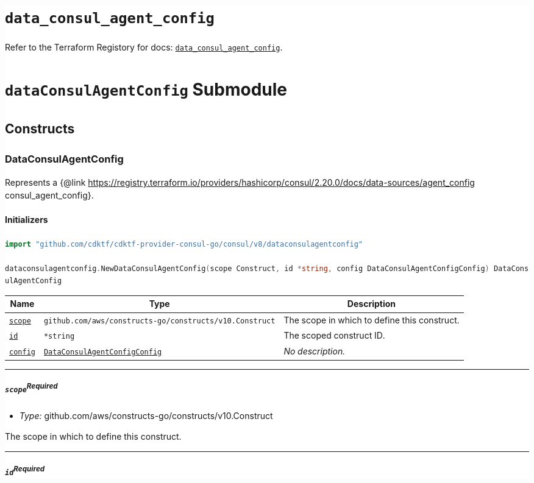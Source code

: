 # `data_consul_agent_config`

Refer to the Terraform Registory for docs: [`data_consul_agent_config`](https://registry.terraform.io/providers/hashicorp/consul/2.20.0/docs/data-sources/agent_config).

# `dataConsulAgentConfig` Submodule <a name="`dataConsulAgentConfig` Submodule" id="@cdktf/provider-consul.dataConsulAgentConfig"></a>

## Constructs <a name="Constructs" id="Constructs"></a>

### DataConsulAgentConfig <a name="DataConsulAgentConfig" id="@cdktf/provider-consul.dataConsulAgentConfig.DataConsulAgentConfig"></a>

Represents a {@link https://registry.terraform.io/providers/hashicorp/consul/2.20.0/docs/data-sources/agent_config consul_agent_config}.

#### Initializers <a name="Initializers" id="@cdktf/provider-consul.dataConsulAgentConfig.DataConsulAgentConfig.Initializer"></a>

```go
import "github.com/cdktf/cdktf-provider-consul-go/consul/v8/dataconsulagentconfig"

dataconsulagentconfig.NewDataConsulAgentConfig(scope Construct, id *string, config DataConsulAgentConfigConfig) DataConsulAgentConfig
```

| **Name** | **Type** | **Description** |
| --- | --- | --- |
| <code><a href="#@cdktf/provider-consul.dataConsulAgentConfig.DataConsulAgentConfig.Initializer.parameter.scope">scope</a></code> | <code>github.com/aws/constructs-go/constructs/v10.Construct</code> | The scope in which to define this construct. |
| <code><a href="#@cdktf/provider-consul.dataConsulAgentConfig.DataConsulAgentConfig.Initializer.parameter.id">id</a></code> | <code>*string</code> | The scoped construct ID. |
| <code><a href="#@cdktf/provider-consul.dataConsulAgentConfig.DataConsulAgentConfig.Initializer.parameter.config">config</a></code> | <code><a href="#@cdktf/provider-consul.dataConsulAgentConfig.DataConsulAgentConfigConfig">DataConsulAgentConfigConfig</a></code> | *No description.* |

---

##### `scope`<sup>Required</sup> <a name="scope" id="@cdktf/provider-consul.dataConsulAgentConfig.DataConsulAgentConfig.Initializer.parameter.scope"></a>

- *Type:* github.com/aws/constructs-go/constructs/v10.Construct

The scope in which to define this construct.

---

##### `id`<sup>Required</sup> <a name="id" id="@cdktf/provider-consul.dataConsulAgentConfig.DataConsulAgentConfig.Initializer.parameter.id"></a>

